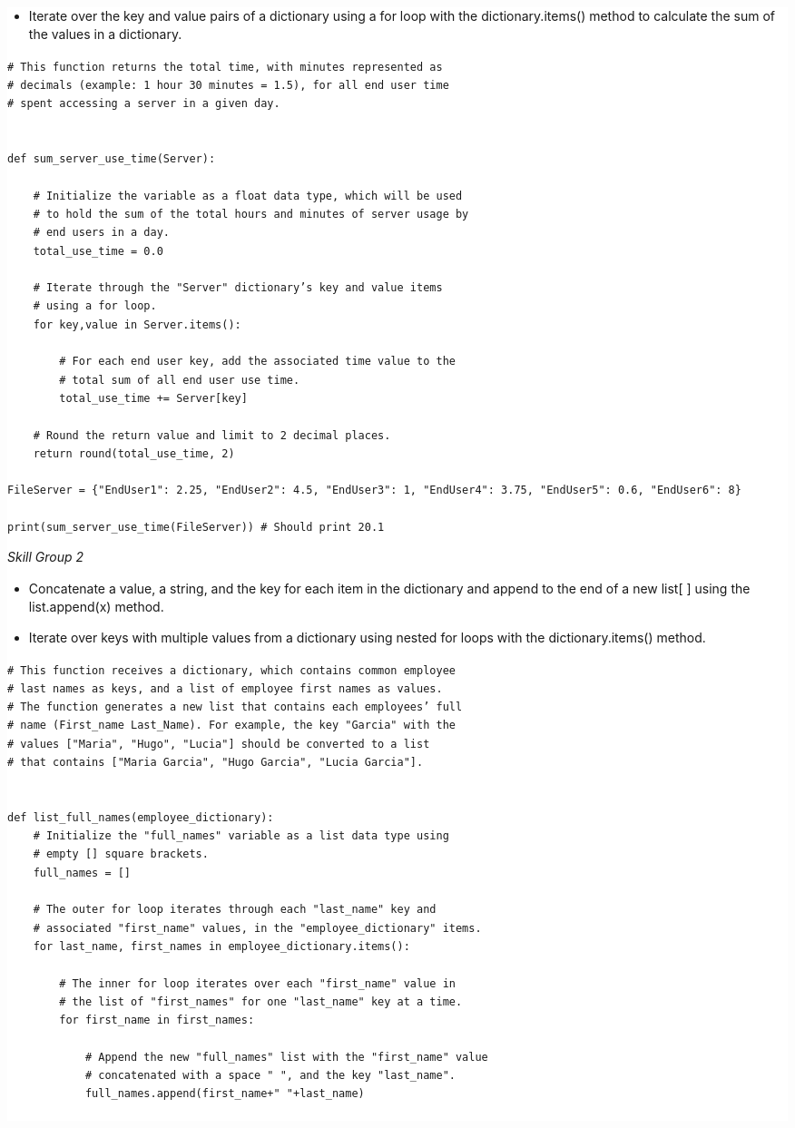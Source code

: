 - Iterate over the key and value pairs of a dictionary using a for loop with the dictionary.items() method to calculate the sum of the values in a dictionary.

```
# This function returns the total time, with minutes represented as 
# decimals (example: 1 hour 30 minutes = 1.5), for all end user time
# spent accessing a server in a given day. 


def sum_server_use_time(Server):

    # Initialize the variable as a float data type, which will be used
    # to hold the sum of the total hours and minutes of server usage by
    # end users in a day.
    total_use_time = 0.0

    # Iterate through the "Server" dictionary’s key and value items 
    # using a for loop.
    for key,value in Server.items():

        # For each end user key, add the associated time value to the
        # total sum of all end user use time.
        total_use_time += Server[key]
        
    # Round the return value and limit to 2 decimal places.
    return round(total_use_time, 2)  

FileServer = {"EndUser1": 2.25, "EndUser2": 4.5, "EndUser3": 1, "EndUser4": 3.75, "EndUser5": 0.6, "EndUser6": 8}

print(sum_server_use_time(FileServer)) # Should print 20.1
```
*Skill Group 2* 

- Concatenate a value, a string, and the key for each item in the dictionary and append to the end of a new list[ ] using the list.append(x) method.  

- Iterate over keys with multiple values from a dictionary using nested for loops with the dictionary.items() method.

```
# This function receives a dictionary, which contains common employee 
# last names as keys, and a list of employee first names as values. 
# The function generates a new list that contains each employees’ full
# name (First_name Last_Name). For example, the key "Garcia" with the 
# values ["Maria", "Hugo", "Lucia"] should be converted to a list 
# that contains ["Maria Garcia", "Hugo Garcia", "Lucia Garcia"].


def list_full_names(employee_dictionary):
    # Initialize the "full_names" variable as a list data type using
    # empty [] square brackets.  
    full_names = []

    # The outer for loop iterates through each "last_name" key and 
    # associated "first_name" values, in the "employee_dictionary" items.
    for last_name, first_names in employee_dictionary.items():

        # The inner for loop iterates over each "first_name" value in 
        # the list of "first_names" for one "last_name" key at a time.
        for first_name in first_names:

            # Append the new "full_names" list with the "first_name" value
            # concatenated with a space " ", and the key "last_name". 
            full_names.append(first_name+" "+last_name)
            
```
